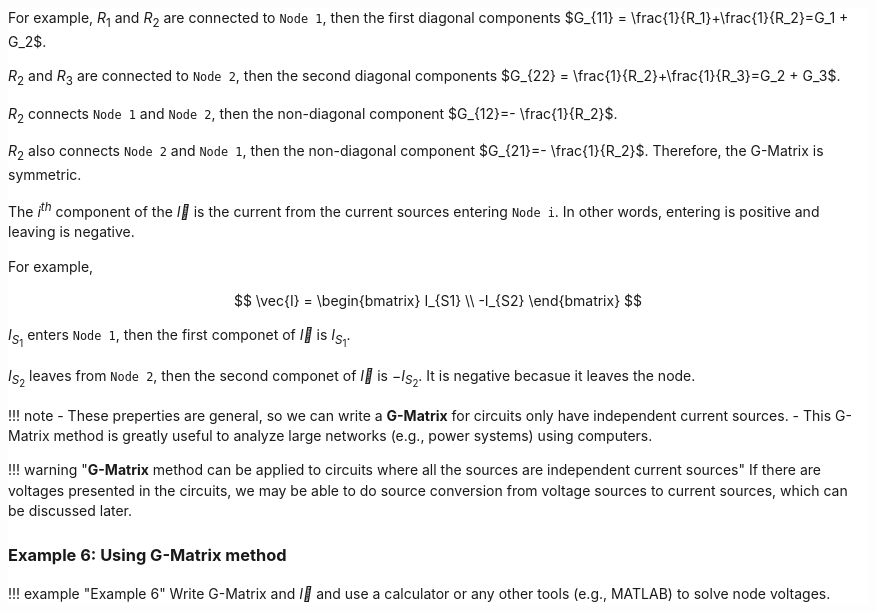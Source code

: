 For example, $R_1$ and $R_2$ are connected to `Node 1`, then the first diagonal components $G_{11} = \frac{1}{R_1}+\frac{1}{R_2}=G_1 + G_2$.

$R_2$ and $R_3$ are connected to `Node 2`, then the second diagonal components $G_{22} = \frac{1}{R_2}+\frac{1}{R_3}=G_2 + G_3$.

$R_2$ connects `Node 1` and `Node 2`, then the non-diagonal component $G_{12}=- \frac{1}{R_2}$.

$R_2$ also connects `Node 2` and `Node 1`, then the non-diagonal component $G_{21}=- \frac{1}{R_2}$. Therefore, the G-Matrix is symmetric.

The $i^{th}$ component of the $\vec{I}$ is the current from the current sources entering `Node i`. In other words, entering is positive and leaving is negative.

For example,

$$
\vec{I} = \begin{bmatrix}
I_{S1} \\
-I_{S2}
\end{bmatrix}
$$

$I_{S_1}$ enters `Node 1`, then the first componet of $\vec{I}$ is $I_{S_1}$.

$I_{S_2}$ leaves from `Node 2`, then the second componet of $\vec{I}$ is $-I_{S_2}$. It is negative becasue it leaves the node. 

!!! note
    - These preperties are general, so we can write a **G-Matrix** for circuits only have independent current sources.
    - This G-Matrix method is greatly useful to analyze large networks (e.g., power systems) using computers.

!!! warning "**G-Matrix** method can be applied to circuits where all the sources are independent current sources"
    If there are voltages presented in the circuits, we may be able to do source conversion from voltage sources to current sources, which can be discussed later.

### Example 6: Using G-Matrix method

!!! example "Example 6"
    Write G-Matrix and $\vec{I}$ and use a calculator or any other tools (e.g., MATLAB) to solve node voltages.